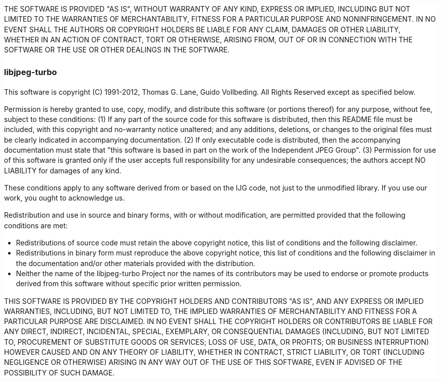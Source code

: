 THE SOFTWARE IS PROVIDED "AS IS", WITHOUT WARRANTY OF ANY KIND, EXPRESS OR
IMPLIED, INCLUDING BUT NOT LIMITED TO THE WARRANTIES OF MERCHANTABILITY,
FITNESS FOR A PARTICULAR PURPOSE AND NONINFRINGEMENT. IN NO EVENT SHALL THE
AUTHORS OR COPYRIGHT HOLDERS BE LIABLE FOR ANY CLAIM, DAMAGES OR OTHER
LIABILITY, WHETHER IN AN ACTION OF CONTRACT, TORT OR OTHERWISE, ARISING FROM,
OUT OF OR IN CONNECTION WITH THE SOFTWARE OR THE USE OR OTHER DEALINGS IN
THE SOFTWARE.

### libjpeg-turbo


This software is copyright (C) 1991-2012, Thomas G. Lane, Guido Vollbeding.
All Rights Reserved except as specified below.

Permission is hereby granted to use, copy, modify, and distribute this
software (or portions thereof) for any purpose, without fee, subject to these
conditions:
(1) If any part of the source code for this software is distributed, then this
README file must be included, with this copyright and no-warranty notice
unaltered; and any additions, deletions, or changes to the original files
must be clearly indicated in accompanying documentation.
(2) If only executable code is distributed, then the accompanying
documentation must state that "this software is based in part on the work of
the Independent JPEG Group".
(3) Permission for use of this software is granted only if the user accepts
full responsibility for any undesirable consequences; the authors accept
NO LIABILITY for damages of any kind.

These conditions apply to any software derived from or based on the IJG code,
not just to the unmodified library.  If you use our work, you ought to
acknowledge us.

Redistribution and use in source and binary forms, with or without
modification, are permitted provided that the following conditions are met:

- Redistributions of source code must retain the above copyright notice,
  this list of conditions and the following disclaimer.
- Redistributions in binary form must reproduce the above copyright notice,
  this list of conditions and the following disclaimer in the documentation
  and/or other materials provided with the distribution.
- Neither the name of the libjpeg-turbo Project nor the names of its
  contributors may be used to endorse or promote products derived from this
  software without specific prior written permission.

THIS SOFTWARE IS PROVIDED BY THE COPYRIGHT HOLDERS AND CONTRIBUTORS "AS IS",
AND ANY EXPRESS OR IMPLIED WARRANTIES, INCLUDING, BUT NOT LIMITED TO, THE
IMPLIED WARRANTIES OF MERCHANTABILITY AND FITNESS FOR A PARTICULAR PURPOSE
ARE DISCLAIMED.  IN NO EVENT SHALL THE COPYRIGHT HOLDERS OR CONTRIBUTORS BE
LIABLE FOR ANY DIRECT, INDIRECT, INCIDENTAL, SPECIAL, EXEMPLARY, OR
CONSEQUENTIAL DAMAGES (INCLUDING, BUT NOT LIMITED TO, PROCUREMENT OF
SUBSTITUTE GOODS OR SERVICES; LOSS OF USE, DATA, OR PROFITS; OR BUSINESS
INTERRUPTION) HOWEVER CAUSED AND ON ANY THEORY OF LIABILITY, WHETHER IN
CONTRACT, STRICT LIABILITY, OR TORT (INCLUDING NEGLIGENCE OR OTHERWISE)
ARISING IN ANY WAY OUT OF THE USE OF THIS SOFTWARE, EVEN IF ADVISED OF THE
POSSIBILITY OF SUCH DAMAGE.
